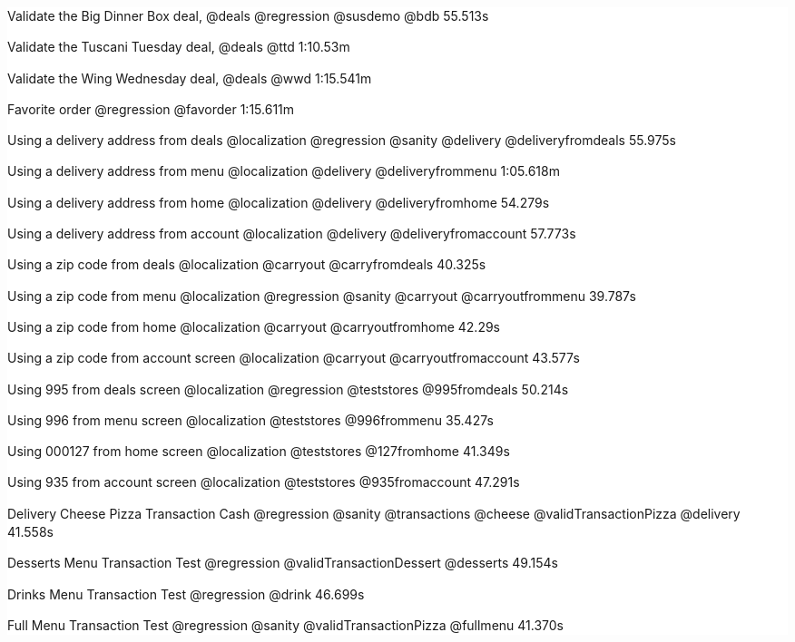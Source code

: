 Validate the Big Dinner Box deal, @deals @regression @susdemo @bdb
55.513s

Validate the Tuscani Tuesday deal, @deals @ttd
1:10.53m

Validate the Wing Wednesday deal, @deals @wwd
1:15.541m

Favorite order @regression @favorder
1:15.611m

Using a delivery address from deals @localization @regression @sanity @delivery @deliveryfromdeals
55.975s

Using a delivery address from menu @localization @delivery @deliveryfrommenu
1:05.618m

Using a delivery address from home @localization @delivery @deliveryfromhome
54.279s

Using a delivery address from account @localization @delivery @deliveryfromaccount
57.773s

Using a zip code from deals @localization @carryout @carryfromdeals
40.325s

Using a zip code from menu @localization @regression @sanity @carryout @carryoutfrommenu
39.787s

Using a zip code from home @localization @carryout @carryoutfromhome
42.29s

Using a zip code from account screen @localization @carryout @carryoutfromaccount
43.577s

Using 995 from deals screen @localization @regression @teststores @995fromdeals
50.214s

Using 996 from menu screen @localization @teststores @996frommenu
35.427s

Using 000127 from home screen @localization @teststores @127fromhome
41.349s

Using 935 from account screen @localization @teststores @935fromaccount
47.291s

Delivery Cheese Pizza Transaction Cash @regression @sanity @transactions @cheese @validTransactionPizza @delivery
41.558s

Desserts Menu Transaction Test @regression @validTransactionDessert @desserts
49.154s

Drinks Menu Transaction Test @regression @drink
46.699s

Full Menu Transaction Test @regression @sanity @validTransactionPizza @fullmenu
41.370s
